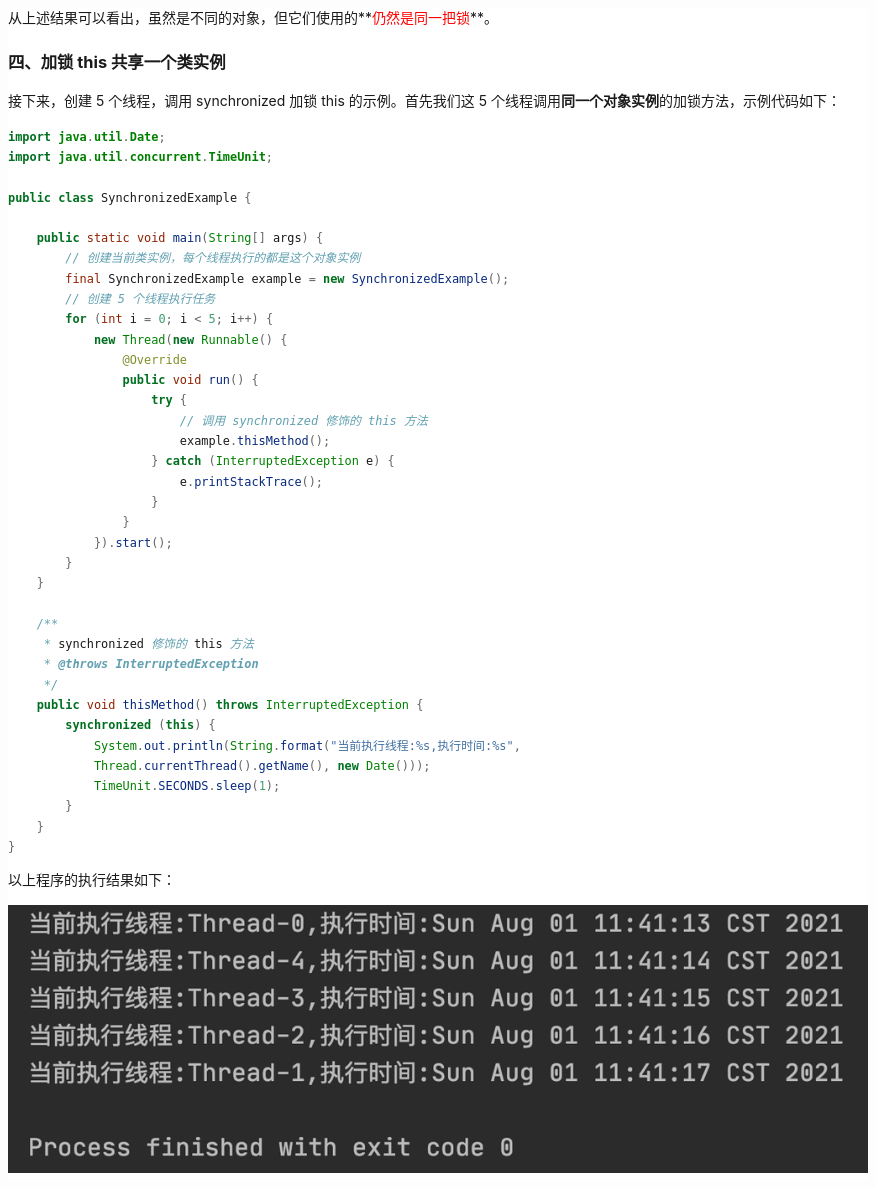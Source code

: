 从上述结果可以看出，虽然是不同的对象，但它们使用的**<font color='red'>仍然是同一把锁</font>**。

### 四、加锁 this 共享一个类实例

接下来，创建 5 个线程，调用 synchronized 加锁 this 的示例。首先我们这 5 个线程调用**同一个对象实例**的加锁方法，示例代码如下：

```java
import java.util.Date;
import java.util.concurrent.TimeUnit;

public class SynchronizedExample {

    public static void main(String[] args) {
        // 创建当前类实例，每个线程执行的都是这个对象实例
        final SynchronizedExample example = new SynchronizedExample();
        // 创建 5 个线程执行任务
        for (int i = 0; i < 5; i++) {
            new Thread(new Runnable() {
                @Override
                public void run() {
                    try {
                        // 调用 synchronized 修饰的 this 方法
                        example.thisMethod();
                    } catch (InterruptedException e) {
                        e.printStackTrace();
                    }
                }
            }).start();
        }
    }
    
    /**
     * synchronized 修饰的 this 方法
     * @throws InterruptedException
     */
    public void thisMethod() throws InterruptedException {
        synchronized (this) {
            System.out.println(String.format("当前执行线程:%s,执行时间:%s",
            Thread.currentThread().getName(), new Date()));
            TimeUnit.SECONDS.sleep(1);
        }
    }
}
```

以上程序的执行结果如下：

![3](./images/Synchronized_this_class/3.png)
